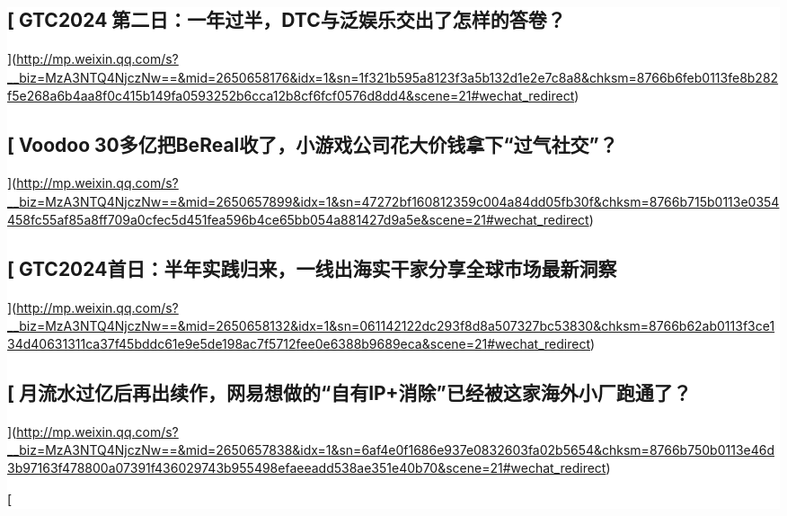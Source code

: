 ##  [ GTC2024 第二日：一年过半，DTC与泛娱乐交出了怎样的答卷？
](http://mp.weixin.qq.com/s?__biz=MzA3NTQ4NjczNw==&mid=2650658176&idx=1&sn=1f321b595a8123f3a5b132d1e2e7c8a8&chksm=8766b6feb0113fe8b282f5e268a6b4aa8f0c415b149fa0593252b6cca12b8cf6fcf0576d8dd4&scene=21#wechat_redirect)

##  [ Voodoo 30多亿把BeReal收了，小游戏公司花大价钱拿下“过气社交”？
](http://mp.weixin.qq.com/s?__biz=MzA3NTQ4NjczNw==&mid=2650657899&idx=1&sn=47272bf160812359c004a84dd05fb30f&chksm=8766b715b0113e0354458fc55af85a8ff709a0cfec5d451fea596b4ce65bb054a881427d9a5e&scene=21#wechat_redirect)
[
](http://mp.weixin.qq.com/s?__biz=MzA3NTQ4NjczNw==&mid=2650658052&idx=1&sn=683077b05d521ab636d23b5e44b8944d&chksm=8766b67ab0113f6cd01d7bb9153143e479c23bcd5f2479852727a21cb3761d8844e6bb154682&scene=21#wechat_redirect)

##  [ GTC2024首日：半年实践归来，一线出海实干家分享全球市场最新洞察
](http://mp.weixin.qq.com/s?__biz=MzA3NTQ4NjczNw==&mid=2650658132&idx=1&sn=061142122dc293f8d8a507327bc53830&chksm=8766b62ab0113f3ce134d40631311ca37f45bddc61e9e5de198ac7f5712fee0e6388b9689eca&scene=21#wechat_redirect)

##  [ 月流水过亿后再出续作，网易想做的“自有IP+消除”已经被这家海外小厂跑通了？
](http://mp.weixin.qq.com/s?__biz=MzA3NTQ4NjczNw==&mid=2650657838&idx=1&sn=6af4e0f1686e937e0832603fa02b5654&chksm=8766b750b0113e46d3b97163f478800a07391f436029743b955498efaeeadd538ae351e40b70&scene=21#wechat_redirect)

[
](https://mp.weixin.qq.com/s?__biz=MzA3NTQ4NjczNw==&mid=2650650337&idx=2&sn=767638585f483762698e0e79635b9092&chksm=8766d59fb0115c89bde1198837a1327b751da3471680b05637eee0d93300df63025ea7c80ddb&token=1668325463&lang=zh_CN&scene=21#wechat_redirect)
[
](https://mp.weixin.qq.com/s?__biz=MzA3NTQ4NjczNw==&mid=2650650074&idx=1&sn=50e544baa769a5621339b5abdb6cc761&chksm=8766d6a4b0115fb24b24b9898bdc7fae44097b72678a6c99401e730f5c2c0adebcf95a8c5bc1&token=1866037932&lang=zh_CN&scene=21#wechat_redirect)
[
](https://mp.weixin.qq.com/s?__biz=MzA3NTQ4NjczNw==&mid=2650649752&idx=1&sn=ca7f94431782c8943377c95016833f4f&chksm=8766d7e6b0115ef0d65b394a31d04ef699e19001800b56b2f85d6f87924b0b54f476df84e2b1&token=1483413784&lang=zh_CN&scene=21#wechat_redirect)
[
](https://mp.weixin.qq.com/s?__biz=MzA3NTQ4NjczNw==&mid=2650649604&idx=1&sn=66ede70d875083ddd6522cf3d0fb636f&chksm=8766d77ab0115e6c31c1e389b316b53176068958b56cf8e9875ef58a51b386e6627446d6902b&token=490998897&lang=zh_CN&scene=21#wechat_redirect)
[
](https://mp.weixin.qq.com/s?__biz=MzA3NTQ4NjczNw==&mid=2650649152&idx=1&sn=57e6321db98f491013599426d96cfd0a&chksm=8766d13eb0115828ab6d5c4854991c34ebccbbf46abfc63d1715b4c3fca80abd424945efc179&token=147664726&lang=zh_CN&scene=21#wechat_redirect)
[
](https://mp.weixin.qq.com/s?__biz=MzA3NTQ4NjczNw==&mid=2650648886&idx=2&sn=6d5c0150644829a434b6787069a27700&chksm=8766d248b0115b5e83b1341c0c8d0aa940069b64b87da601b56fd4b8151679696794d3e3fae2&token=359422494&lang=zh_CN&scene=21#wechat_redirect)
[
](https://mp.weixin.qq.com/s?__biz=MzA3NTQ4NjczNw==&mid=2650648676&idx=1&sn=edb3af4ec8826057dc8d0d86a3fff64a&chksm=8766d31ab0115a0cd0cb7b8715ef8c464b934767b9f2f1aa74df4ef070ac1969a52b92b3ef49&token=1984172874&lang=zh_CN&scene=21#wechat_redirect)
[
](https://mp.weixin.qq.com/s?__biz=MzA3NTQ4NjczNw==&mid=2650648266&idx=1&sn=2ed191d7e161db97d100f68079b54a14&chksm=8766cdb4b01144a20f644aa8ed4635ffd15e8eb41ea847bc3571fe1ef114bd67943827c9bf84&token=369403962&lang=zh_CN&scene=21#wechat_redirect)
[
](https://mp.weixin.qq.com/s?__biz=MzA3NTQ4NjczNw==&mid=2650648036&idx=1&sn=f2fe9a6643585b1ea2ad9172735e8f78&chksm=8766ce9ab011478cf2b08348f6b6e3f54a59d8e37e60eafe19040b659cd83636c818e1c4dc40&token=137992557&lang=zh_CN&scene=21#wechat_redirect)
[